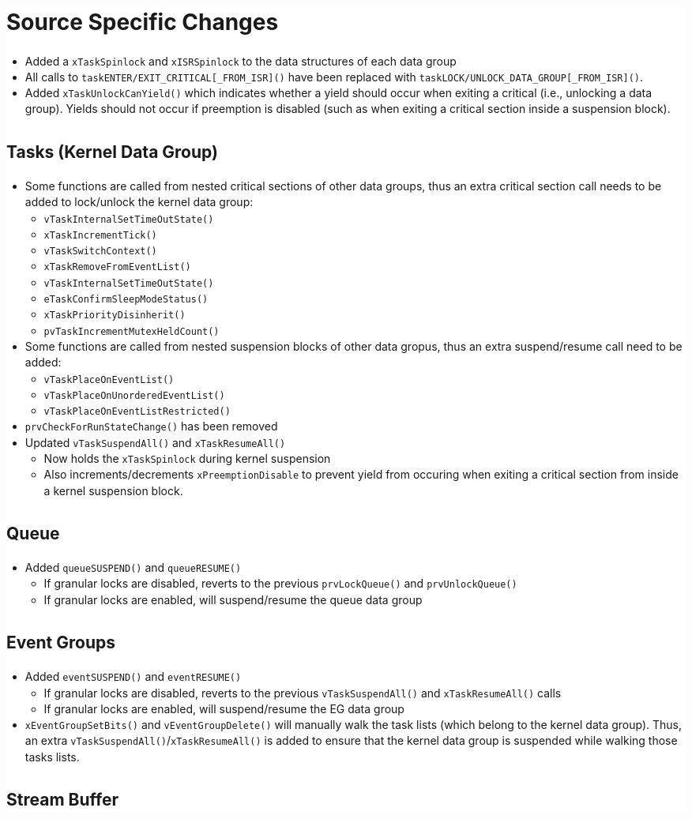 # Source Specific Changes

- Added a `xTaskSpinlock` and `xISRSpinlock` to the data structures of each data group
- All calls to `taskENTER/EXIT_CRITICAL[_FROM_ISR]()` have been replaced with `taskLOCK/UNLOCK_DATA_GROUP[_FROM_ISR]()`.
- Added `xTaskUnlockCanYield()` which indicates whether a yield should occur when exiting a critical (i.e., unlocking a data group). Yields should not occur if preemption is disabled (such as when exiting a critical section inside a suspension block).

## Tasks (Kernel Data Group)

- Some functions are called from nested critical sections of other data groups, thus an extra critical section call needs to be added to lock/unlock the kernel data group:
  - `vTaskInternalSetTimeOutState()`
  - `xTaskIncrementTick()`
  - `vTaskSwitchContext()`
  - `xTaskRemoveFromEventList()`
  - `vTaskInternalSetTimeOutState()`
  - `eTaskConfirmSleepModeStatus()`
  - `xTaskPriorityDisinherit()`
  - `pvTaskIncrementMutexHeldCount()`
- Some functions are called from nested suspension blocks of other data gropus, thus an extra suspend/resume call need to be added:
  - `vTaskPlaceOnEventList()`
  - `vTaskPlaceOnUnorderedEventList()`
  - `vTaskPlaceOnEventListRestricted()`
- `prvCheckForRunStateChange()` has been removed
- Updated `vTaskSuspendAll()` and `xTaskResumeAll()`
    - Now holds the `xTaskSpinlock` during kernel suspension
    - Also increments/decrements `xPreemptionDisable` to prevent yield from occuring when exiting a critical section from inside a kernel suspension block.

## Queue

- Added `queueSUSPEND()` and `queueRESUME()`
  - If granular locks are disabled, reverts to the previous `prvLockQueue()` and `prvUnlockQueue()`
  - If granular locks are enabled, will suspend/resume the queue data group

## Event Groups

- Added `eventSUSPEND()` and `eventRESUME()`
  - If granular locks are disabled, reverts to the previous `vTaskSuspendAll()` and `xTaskResumeAll()` calls
  - If granular locks are enabled, will suspend/resume the EG data group
- `xEventGroupSetBits()` and `vEventGroupDelete()` will manually walk the task lists (which belong to the kernel data group). Thus, an extra `vTaskSuspendAll()`/`xTaskResumeAll()` is added to ensure that the kernel data group is suspended while walking those tasks lists.

## Stream Buffer
